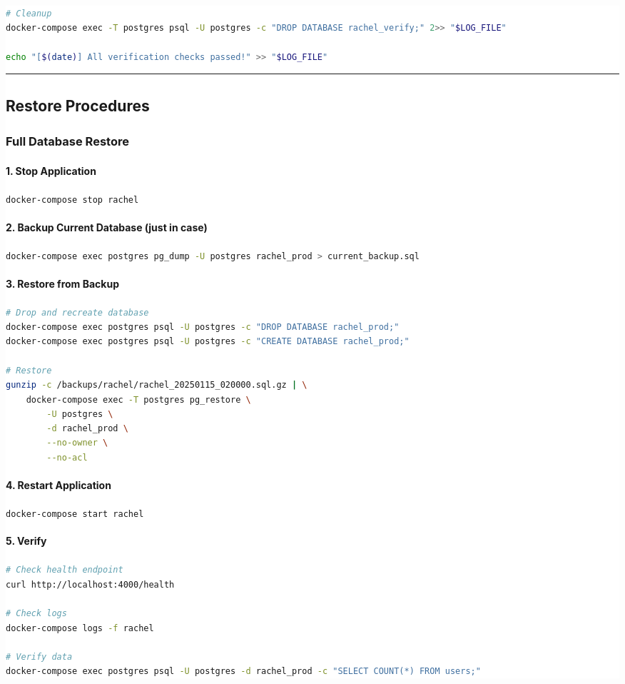 ```bash
# Cleanup
docker-compose exec -T postgres psql -U postgres -c "DROP DATABASE rachel_verify;" 2>> "$LOG_FILE"

echo "[$(date)] All verification checks passed!" >> "$LOG_FILE"
```

---

## Restore Procedures

### Full Database Restore

#### 1. Stop Application

```bash
docker-compose stop rachel
```

#### 2. Backup Current Database (just in case)

```bash
docker-compose exec postgres pg_dump -U postgres rachel_prod > current_backup.sql
```

#### 3. Restore from Backup

```bash
# Drop and recreate database
docker-compose exec postgres psql -U postgres -c "DROP DATABASE rachel_prod;"
docker-compose exec postgres psql -U postgres -c "CREATE DATABASE rachel_prod;"

# Restore
gunzip -c /backups/rachel/rachel_20250115_020000.sql.gz | \
    docker-compose exec -T postgres pg_restore \
        -U postgres \
        -d rachel_prod \
        --no-owner \
        --no-acl
```

#### 4. Restart Application

```bash
docker-compose start rachel
```

#### 5. Verify

```bash
# Check health endpoint
curl http://localhost:4000/health

# Check logs
docker-compose logs -f rachel

# Verify data
docker-compose exec postgres psql -U postgres -d rachel_prod -c "SELECT COUNT(*) FROM users;"
```
